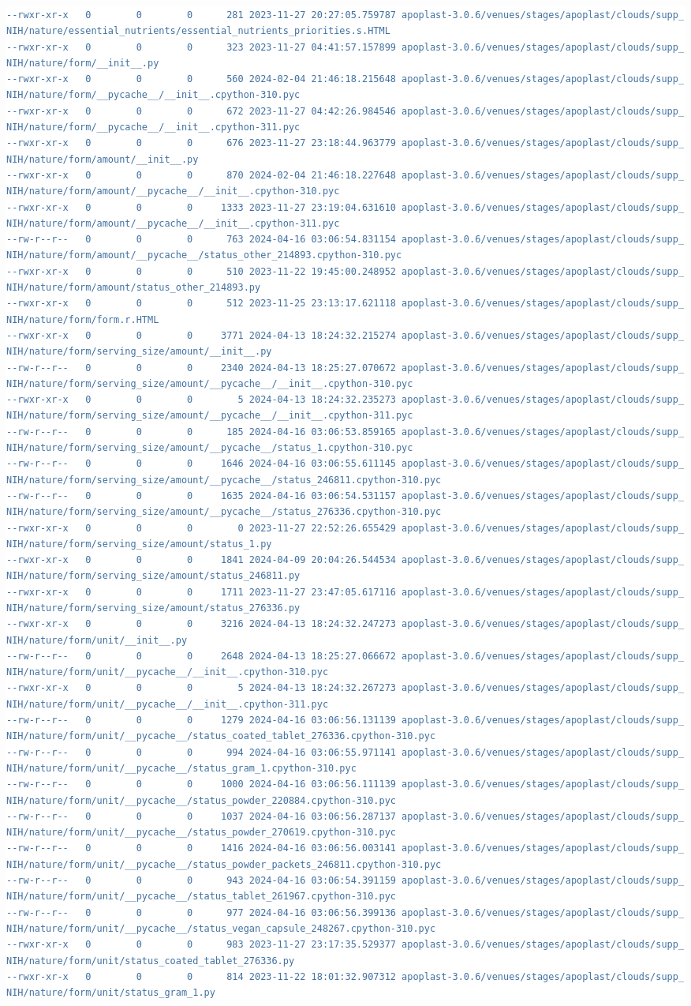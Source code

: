 ```diff
--rwxr-xr-x   0        0        0      281 2023-11-27 20:27:05.759787 apoplast-3.0.6/venues/stages/apoplast/clouds/supp_NIH/nature/essential_nutrients/essential_nutrients_priorities.s.HTML
--rwxr-xr-x   0        0        0      323 2023-11-27 04:41:57.157899 apoplast-3.0.6/venues/stages/apoplast/clouds/supp_NIH/nature/form/__init__.py
--rwxr-xr-x   0        0        0      560 2024-02-04 21:46:18.215648 apoplast-3.0.6/venues/stages/apoplast/clouds/supp_NIH/nature/form/__pycache__/__init__.cpython-310.pyc
--rwxr-xr-x   0        0        0      672 2023-11-27 04:42:26.984546 apoplast-3.0.6/venues/stages/apoplast/clouds/supp_NIH/nature/form/__pycache__/__init__.cpython-311.pyc
--rwxr-xr-x   0        0        0      676 2023-11-27 23:18:44.963779 apoplast-3.0.6/venues/stages/apoplast/clouds/supp_NIH/nature/form/amount/__init__.py
--rwxr-xr-x   0        0        0      870 2024-02-04 21:46:18.227648 apoplast-3.0.6/venues/stages/apoplast/clouds/supp_NIH/nature/form/amount/__pycache__/__init__.cpython-310.pyc
--rwxr-xr-x   0        0        0     1333 2023-11-27 23:19:04.631610 apoplast-3.0.6/venues/stages/apoplast/clouds/supp_NIH/nature/form/amount/__pycache__/__init__.cpython-311.pyc
--rw-r--r--   0        0        0      763 2024-04-16 03:06:54.831154 apoplast-3.0.6/venues/stages/apoplast/clouds/supp_NIH/nature/form/amount/__pycache__/status_other_214893.cpython-310.pyc
--rwxr-xr-x   0        0        0      510 2023-11-22 19:45:00.248952 apoplast-3.0.6/venues/stages/apoplast/clouds/supp_NIH/nature/form/amount/status_other_214893.py
--rwxr-xr-x   0        0        0      512 2023-11-25 23:13:17.621118 apoplast-3.0.6/venues/stages/apoplast/clouds/supp_NIH/nature/form/form.r.HTML
--rwxr-xr-x   0        0        0     3771 2024-04-13 18:24:32.215274 apoplast-3.0.6/venues/stages/apoplast/clouds/supp_NIH/nature/form/serving_size/amount/__init__.py
--rw-r--r--   0        0        0     2340 2024-04-13 18:25:27.070672 apoplast-3.0.6/venues/stages/apoplast/clouds/supp_NIH/nature/form/serving_size/amount/__pycache__/__init__.cpython-310.pyc
--rwxr-xr-x   0        0        0        5 2024-04-13 18:24:32.235273 apoplast-3.0.6/venues/stages/apoplast/clouds/supp_NIH/nature/form/serving_size/amount/__pycache__/__init__.cpython-311.pyc
--rw-r--r--   0        0        0      185 2024-04-16 03:06:53.859165 apoplast-3.0.6/venues/stages/apoplast/clouds/supp_NIH/nature/form/serving_size/amount/__pycache__/status_1.cpython-310.pyc
--rw-r--r--   0        0        0     1646 2024-04-16 03:06:55.611145 apoplast-3.0.6/venues/stages/apoplast/clouds/supp_NIH/nature/form/serving_size/amount/__pycache__/status_246811.cpython-310.pyc
--rw-r--r--   0        0        0     1635 2024-04-16 03:06:54.531157 apoplast-3.0.6/venues/stages/apoplast/clouds/supp_NIH/nature/form/serving_size/amount/__pycache__/status_276336.cpython-310.pyc
--rwxr-xr-x   0        0        0        0 2023-11-27 22:52:26.655429 apoplast-3.0.6/venues/stages/apoplast/clouds/supp_NIH/nature/form/serving_size/amount/status_1.py
--rwxr-xr-x   0        0        0     1841 2024-04-09 20:04:26.544534 apoplast-3.0.6/venues/stages/apoplast/clouds/supp_NIH/nature/form/serving_size/amount/status_246811.py
--rwxr-xr-x   0        0        0     1711 2023-11-27 23:47:05.617116 apoplast-3.0.6/venues/stages/apoplast/clouds/supp_NIH/nature/form/serving_size/amount/status_276336.py
--rwxr-xr-x   0        0        0     3216 2024-04-13 18:24:32.247273 apoplast-3.0.6/venues/stages/apoplast/clouds/supp_NIH/nature/form/unit/__init__.py
--rw-r--r--   0        0        0     2648 2024-04-13 18:25:27.066672 apoplast-3.0.6/venues/stages/apoplast/clouds/supp_NIH/nature/form/unit/__pycache__/__init__.cpython-310.pyc
--rwxr-xr-x   0        0        0        5 2024-04-13 18:24:32.267273 apoplast-3.0.6/venues/stages/apoplast/clouds/supp_NIH/nature/form/unit/__pycache__/__init__.cpython-311.pyc
--rw-r--r--   0        0        0     1279 2024-04-16 03:06:56.131139 apoplast-3.0.6/venues/stages/apoplast/clouds/supp_NIH/nature/form/unit/__pycache__/status_coated_tablet_276336.cpython-310.pyc
--rw-r--r--   0        0        0      994 2024-04-16 03:06:55.971141 apoplast-3.0.6/venues/stages/apoplast/clouds/supp_NIH/nature/form/unit/__pycache__/status_gram_1.cpython-310.pyc
--rw-r--r--   0        0        0     1000 2024-04-16 03:06:56.111139 apoplast-3.0.6/venues/stages/apoplast/clouds/supp_NIH/nature/form/unit/__pycache__/status_powder_220884.cpython-310.pyc
--rw-r--r--   0        0        0     1037 2024-04-16 03:06:56.287137 apoplast-3.0.6/venues/stages/apoplast/clouds/supp_NIH/nature/form/unit/__pycache__/status_powder_270619.cpython-310.pyc
--rw-r--r--   0        0        0     1416 2024-04-16 03:06:56.003141 apoplast-3.0.6/venues/stages/apoplast/clouds/supp_NIH/nature/form/unit/__pycache__/status_powder_packets_246811.cpython-310.pyc
--rw-r--r--   0        0        0      943 2024-04-16 03:06:54.391159 apoplast-3.0.6/venues/stages/apoplast/clouds/supp_NIH/nature/form/unit/__pycache__/status_tablet_261967.cpython-310.pyc
--rw-r--r--   0        0        0      977 2024-04-16 03:06:56.399136 apoplast-3.0.6/venues/stages/apoplast/clouds/supp_NIH/nature/form/unit/__pycache__/status_vegan_capsule_248267.cpython-310.pyc
--rwxr-xr-x   0        0        0      983 2023-11-27 23:17:35.529377 apoplast-3.0.6/venues/stages/apoplast/clouds/supp_NIH/nature/form/unit/status_coated_tablet_276336.py
--rwxr-xr-x   0        0        0      814 2023-11-22 18:01:32.907312 apoplast-3.0.6/venues/stages/apoplast/clouds/supp_NIH/nature/form/unit/status_gram_1.py
```